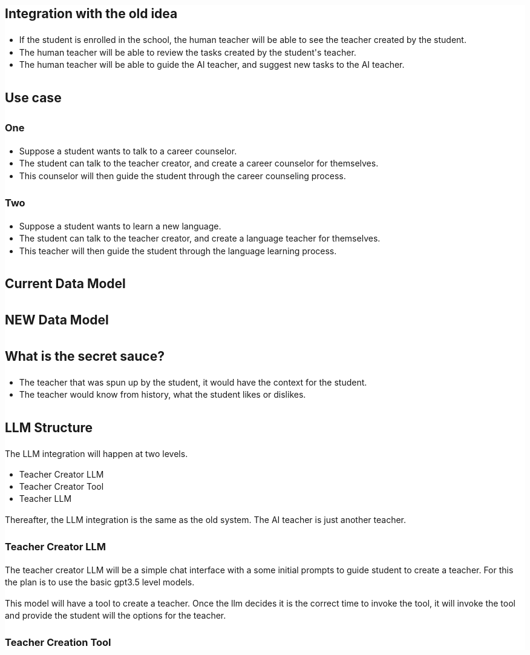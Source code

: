 ## Integration with the old idea

- If the student is enrolled in the school, the human teacher will be able to see the teacher created by the student.
- The human teacher will be able to review the tasks created by the student's teacher.
- The human teacher will be able to guide the AI teacher, and suggest new tasks to the AI teacher.

## Use case

### One

- Suppose a student wants to talk to a career counselor.
- The student can talk to the teacher creator, and create a career counselor for themselves.
- This counselor will then guide the student through the career counseling process.

### Two

- Suppose a student wants to learn a new language.
- The student can talk to the teacher creator, and create a language teacher for themselves.
- This teacher will then guide the student through the language learning process.

## Current Data Model

## NEW Data Model

## What is the secret sauce?

- The teacher that was spun up by the student, it would have the context for the student.
- The teacher would know from history, what the student likes or dislikes.

## LLM Structure

The LLM integration will happen at two levels.

- Teacher Creator LLM
- Teacher Creator Tool
- Teacher LLM

Thereafter, the LLM integration is the same as the old system. The AI teacher is just another teacher.

### Teacher Creator LLM

The teacher creator LLM will be a simple chat interface with a some initial prompts to guide student to create a teacher. For this the plan is to use the basic gpt3.5 level models.

This model will have a tool to create a teacher. Once the llm decides it is the correct time to invoke the tool, it will invoke the tool and provide the student will the options for the teacher.

### Teacher Creation Tool
